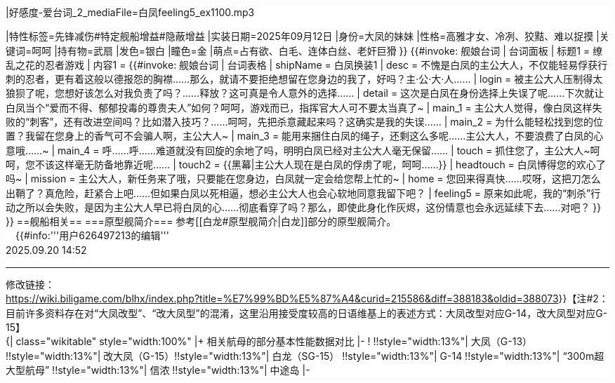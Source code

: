 |好感度-爱台词_2_mediaFile=白凤feeling5_ex1100.mp3

|特性标签=先锋减伤#特定舰船增益#隐蔽增益
|实装日期=2025年09月12日
|身份=大凤的妹妹
|性格=高雅才女、冷冽、狡黠、难以捉摸
|关键词=呵呵
|持有物=武扇
|发色=银白
|瞳色=金
|萌点=占有欲、白毛、连体白丝、老奸巨猾
}}
{{#invoke: 舰娘台词 | 台词面板 
| 标题1 = 缭乱之花的忍者游戏
| 内容1 = {{#invoke: 舰娘台词 | 台词表格
  | shipName = 白凤换装1
  | desc = 不愧是白凤的主公大人，不仅能轻易俘获行刺的忍者，更有着这般以德报怨的胸襟……那么，就请不要拒绝想留在您身边的我了，好吗？主·公·大·人……
  | login = 被主公大人压制得太狼狈了呢，您想好该怎么对我负责了吗？……释放？这可真是令人意外的选择……
  | detail = 这次是白凤在身份选择上失误了呢……下次就让白凤当个“爱而不得、郁郁投毒的尊贵夫人”如何？呵呵，游戏而已，指挥官大人可不要太当真了~
  | main_1 = 主公大人觉得，像白凤这样失败的“刺客”，还有改进空间吗？比如潜入技巧？……呵呵，先把杀意藏起来吗？这确实是我的失误……
  | main_2 = 为什么能轻松找到您的位置？我留在您身上的香气可不会骗人啊，主公大人~
  | main_3 = 能用来捆住白凤的绳子，还剩这么多呢……主公大人，不要浪费了白凤的心意哦……~
  | main_4 = 呼……呼……难道就没有回旋的余地了吗，明明白凤已经对主公大人毫无保留……
  | touch = 抓住您了，主公大人~呵呵，您不该这样毫无防备地靠近呢……
  | touch2 = {{黑幕|主公大人现在是白凤的俘虏了呢，呵呵……}}
  | headtouch = 白凤博得您的欢心了吗~
  | mission = 主公大人，新任务来了哦，只要能在您身边，白凤就一定会给您帮上忙的~
  | home = 您回来得真快……哎呀，这把刀怎么出鞘了？真危险，赶紧合上吧……但如果白凤以死相逼，想必主公大人也会心软地同意我留下吧？
  | feeling5 = 原来如此呢，我的“刺杀”行动之所以会失败，是因为主公大人早已将白凤的心……彻底看穿了吗？那么，即使此身化作灰烬，这份情意也会永远延续下去……对吧？
  }}
}}
==舰船相关==
===原型舰简介===
参考[[白龙#原型舰简介|白龙]]部分的原型舰简介。<br>
　{{#info:'''用户626497213的编辑'''<br>2025.09.20 14:52<hr>修改链接：<br><a>https://wiki.biligame.com/blhx/index.php?title=%E7%99%BD%E5%87%A4&curid=215586&diff=388183&oldid=388073</a>}}【注#2：目前许多资料存在对“大凤改型”、“改大凤型”的混淆，这里沿用接受度较高的日语维基上的表述方式：大凤改型对应G-14，改大凤型对应G-15】<br>
{| class="wikitable" style="width:100%"
|+ 相关航母的部分基本性能数据对比 
|-
! !!style="width:13%"| 大凤（G-13） !!style="width:13%"| 改大凤（G-15）!!style="width:13%"| 白龙（SG-15） !!style="width:13%"| G-14 !!style="width:13%"| “300m超大型航母” !!style="width:13%"| 信浓 !!style="width:13%"| 中途岛
|-